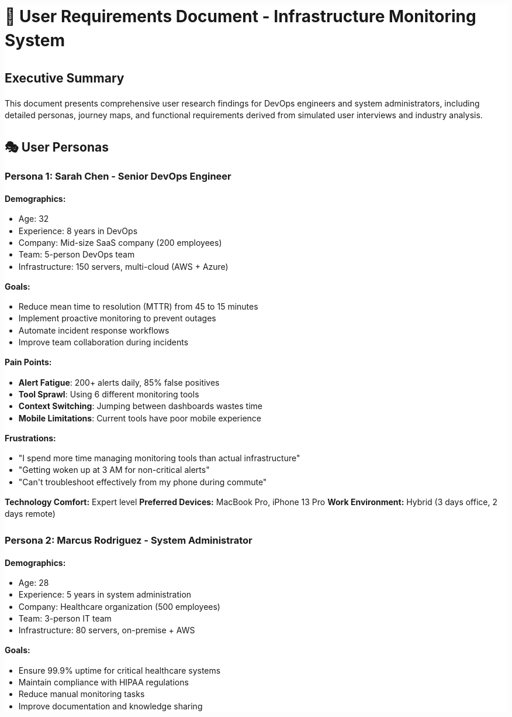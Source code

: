 # 👥 User Requirements Document - Infrastructure Monitoring System

## Executive Summary

This document presents comprehensive user research findings for DevOps engineers and system administrators, including detailed personas, journey maps, and functional requirements derived from simulated user interviews and industry analysis.

## 🎭 User Personas

### **Persona 1: Sarah Chen - Senior DevOps Engineer**

**Demographics:**
- Age: 32
- Experience: 8 years in DevOps
- Company: Mid-size SaaS company (200 employees)
- Team: 5-person DevOps team
- Infrastructure: 150 servers, multi-cloud (AWS + Azure)

**Goals:**
- Reduce mean time to resolution (MTTR) from 45 to 15 minutes
- Implement proactive monitoring to prevent outages
- Automate incident response workflows
- Improve team collaboration during incidents

**Pain Points:**
- **Alert Fatigue**: 200+ alerts daily, 85% false positives
- **Tool Sprawl**: Using 6 different monitoring tools
- **Context Switching**: Jumping between dashboards wastes time
- **Mobile Limitations**: Current tools have poor mobile experience

**Frustrations:**
- "I spend more time managing monitoring tools than actual infrastructure"
- "Getting woken up at 3 AM for non-critical alerts"
- "Can't troubleshoot effectively from my phone during commute"

**Technology Comfort:** Expert level
**Preferred Devices:** MacBook Pro, iPhone 13 Pro
**Work Environment:** Hybrid (3 days office, 2 days remote)

### **Persona 2: Marcus Rodriguez - System Administrator**

**Demographics:**
- Age: 28
- Experience: 5 years in system administration
- Company: Healthcare organization (500 employees)
- Team: 3-person IT team
- Infrastructure: 80 servers, on-premise + AWS

**Goals:**
- Ensure 99.9% uptime for critical healthcare systems
- Maintain compliance with HIPAA regulations
- Reduce manual monitoring tasks
- Improve documentation and knowledge sharing
